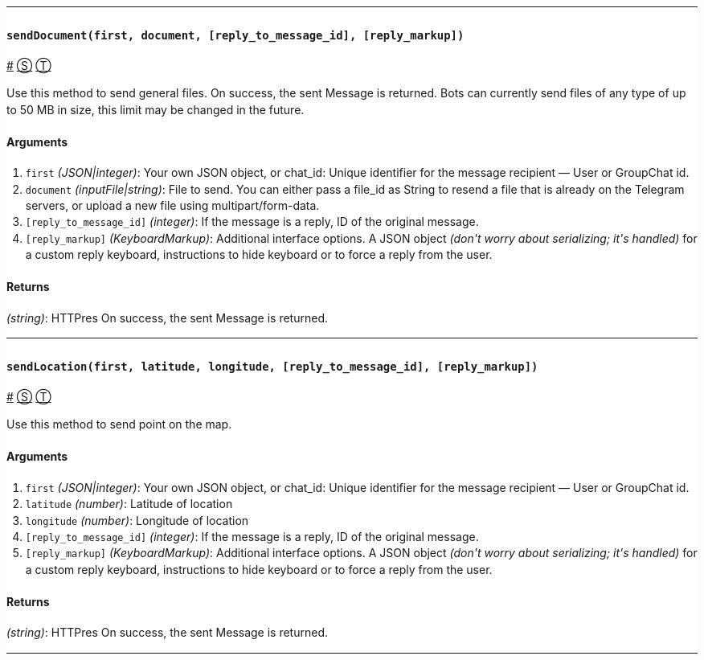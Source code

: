 * * *





### <a id="sendDocument"></a>`sendDocument(first, document, [reply_to_message_id], [reply_markup])`
<a href="#sendDocument">#</a> [&#x24C8;](https://github.com/kengz/telegram-bot-bootstrap#L221 "View in source") [&#x24C9;][1]

Use this method to send general files. On success, the sent Message is returned. Bots can currently send files of any type of up to 50 MB in size, this limit may be changed in the future.

#### Arguments
1. `first` *(JSON|integer)*: Your own JSON object, or chat_id: Unique identifier for the message recipient — User or GroupChat id.
2. `document` *(inputFile|string)*: File to send. You can either pass a file_id as String to resend a file that is already on the Telegram servers, or upload a new file using multipart/form-data.
3. `[reply_to_message_id]` *(integer)*: If the message is a reply, ID of the original message.
4. `[reply_markup]` *(KeyboardMarkup)*: Additional interface options. A JSON object *(don't worry about serializing; it's handled)* for a custom reply keyboard, instructions to hide keyboard or to force a reply from the user.

#### Returns
*(string)*:  HTTPres On success, the sent Message is returned.

* * *





### <a id="sendLocation"></a>`sendLocation(first, latitude, longitude, [reply_to_message_id], [reply_markup])`
<a href="#sendLocation">#</a> [&#x24C8;](https://github.com/kengz/telegram-bot-bootstrap#L288 "View in source") [&#x24C9;][1]

Use this method to send point on the map.

#### Arguments
1. `first` *(JSON|integer)*: Your own JSON object, or chat_id: Unique identifier for the message recipient — User or GroupChat id.
2. `latitude` *(number)*: Latitude of location
3. `longitude` *(number)*: Longitude of location
4. `[reply_to_message_id]` *(integer)*: If the message is a reply, ID of the original message.
5. `[reply_markup]` *(KeyboardMarkup)*: Additional interface options. A JSON object *(don't worry about serializing; it's handled)* for a custom reply keyboard, instructions to hide keyboard or to force a reply from the user.

#### Returns
*(string)*:  HTTPres On success, the sent Message is returned.

* * *





 [1]: #bot "Jump back to the TOC."